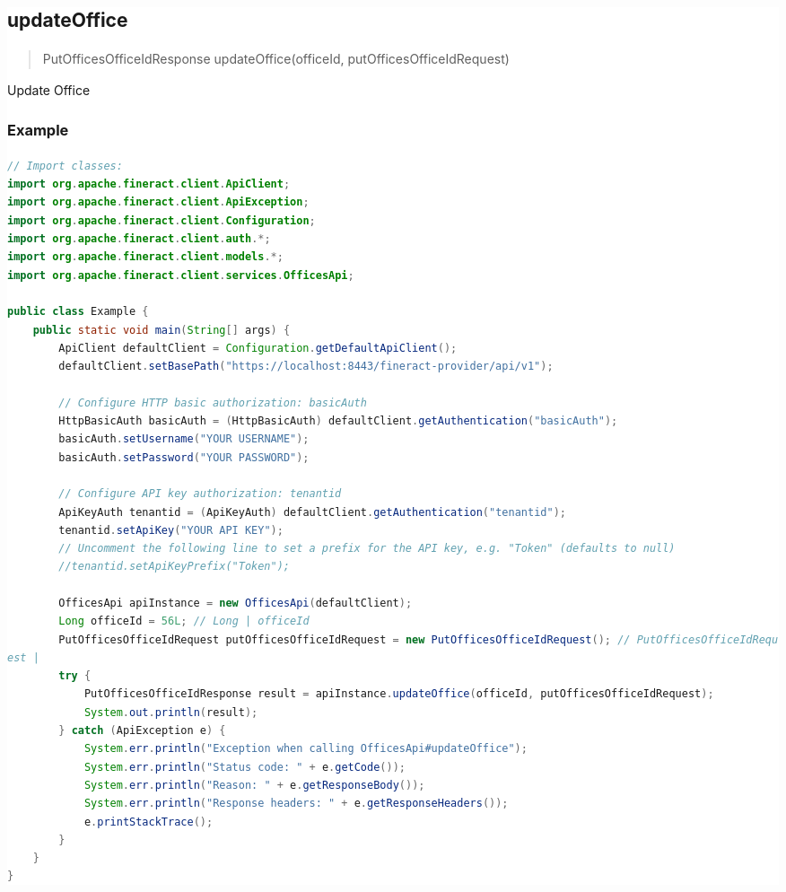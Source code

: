 
## updateOffice

> PutOfficesOfficeIdResponse updateOffice(officeId, putOfficesOfficeIdRequest)

Update Office

### Example

```java
// Import classes:
import org.apache.fineract.client.ApiClient;
import org.apache.fineract.client.ApiException;
import org.apache.fineract.client.Configuration;
import org.apache.fineract.client.auth.*;
import org.apache.fineract.client.models.*;
import org.apache.fineract.client.services.OfficesApi;

public class Example {
    public static void main(String[] args) {
        ApiClient defaultClient = Configuration.getDefaultApiClient();
        defaultClient.setBasePath("https://localhost:8443/fineract-provider/api/v1");
        
        // Configure HTTP basic authorization: basicAuth
        HttpBasicAuth basicAuth = (HttpBasicAuth) defaultClient.getAuthentication("basicAuth");
        basicAuth.setUsername("YOUR USERNAME");
        basicAuth.setPassword("YOUR PASSWORD");

        // Configure API key authorization: tenantid
        ApiKeyAuth tenantid = (ApiKeyAuth) defaultClient.getAuthentication("tenantid");
        tenantid.setApiKey("YOUR API KEY");
        // Uncomment the following line to set a prefix for the API key, e.g. "Token" (defaults to null)
        //tenantid.setApiKeyPrefix("Token");

        OfficesApi apiInstance = new OfficesApi(defaultClient);
        Long officeId = 56L; // Long | officeId
        PutOfficesOfficeIdRequest putOfficesOfficeIdRequest = new PutOfficesOfficeIdRequest(); // PutOfficesOfficeIdRequest | 
        try {
            PutOfficesOfficeIdResponse result = apiInstance.updateOffice(officeId, putOfficesOfficeIdRequest);
            System.out.println(result);
        } catch (ApiException e) {
            System.err.println("Exception when calling OfficesApi#updateOffice");
            System.err.println("Status code: " + e.getCode());
            System.err.println("Reason: " + e.getResponseBody());
            System.err.println("Response headers: " + e.getResponseHeaders());
            e.printStackTrace();
        }
    }
}
```

